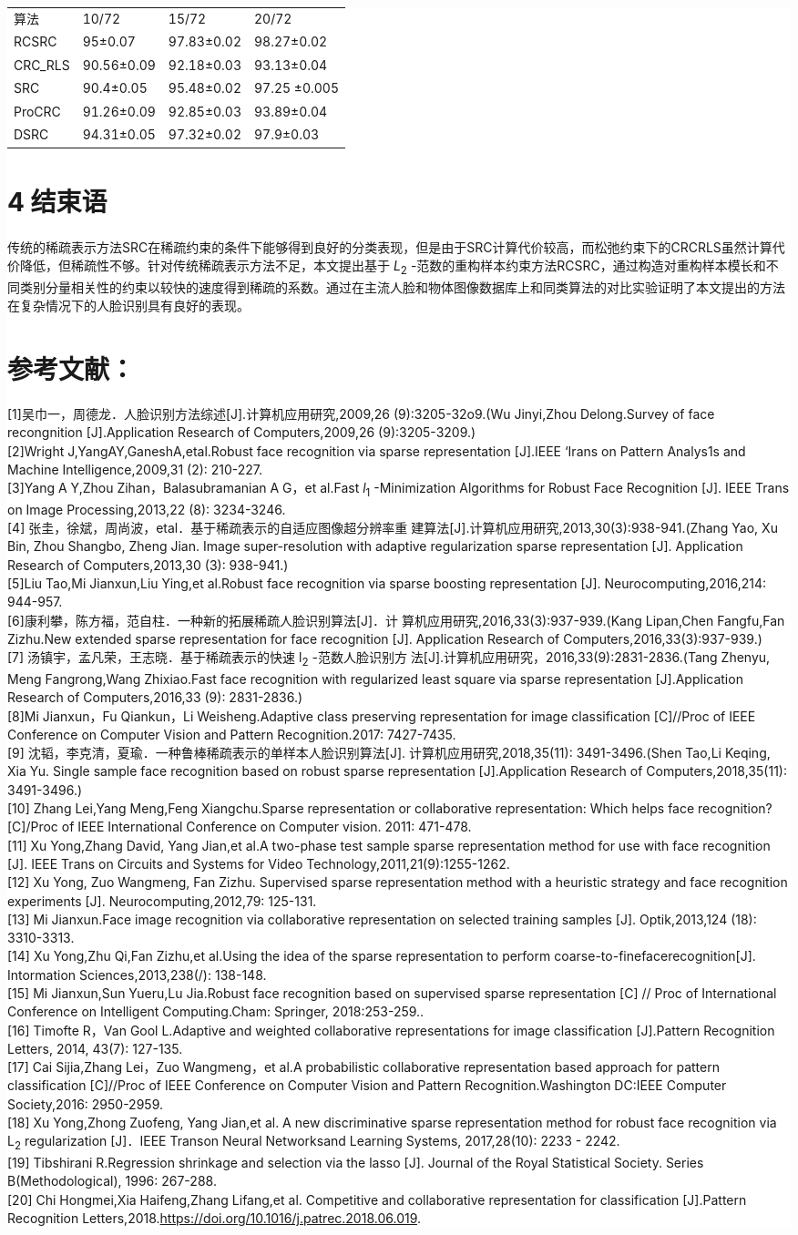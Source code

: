 <html><body><table><tr><td>算法</td><td>10/72</td><td>15/72</td><td>20/72</td></tr><tr><td>RCSRC</td><td>95±0.07</td><td>97.83±0.02</td><td>98.27±0.02</td></tr><tr><td>CRC_RLS</td><td>90.56±0.09</td><td>92.18±0.03</td><td>93.13±0.04</td></tr><tr><td>SRC</td><td>90.4±0.05</td><td>95.48±0.02</td><td>97.25 ±0.005</td></tr><tr><td>ProCRC</td><td>91.26±0.09</td><td>92.85±0.03</td><td>93.89±0.04</td></tr><tr><td>DSRC</td><td>94.31±0.05</td><td>97.32±0.02</td><td>97.9±0.03</td></tr></table></body></html>

# 4 结束语

传统的稀疏表示方法SRC在稀疏约束的条件下能够得到良好的分类表现，但是由于SRC计算代价较高，而松弛约束下的CRCRLS虽然计算代价降低，但稀疏性不够。针对传统稀疏表示方法不足，本文提出基于 $L _ { 2 }$ -范数的重构样本约束方法RCSRC，通过构造对重构样本模长和不同类别分量相关性的约束以较快的速度得到稀疏的系数。通过在主流人脸和物体图像数据库上和同类算法的对比实验证明了本文提出的方法在复杂情况下的人脸识别具有良好的表现。

# 参考文献：

[1]吴巾一，周德龙．人脸识别方法综述[J].计算机应用研究,2009,26 (9):3205-32o9.(Wu Jinyi,Zhou Delong.Survey of face recongnition [J].Application Research of Computers,2009,26 (9):3205-3209.)   
[2]Wright J,YangAY,GaneshA,etal.Robust face recognition via sparse representation [J].IEEE ‘Irans on Pattern Analys1s and Machine Intelligence,2009,31 (2): 210-227.   
[3]Yang A Y,Zhou Zihan，Balasubramanian A G，et al.Fast $l _ { 1 }$ -Minimization Algorithms for Robust Face Recognition [J]. IEEE Trans on Image Processing,2013,22 (8): 3234-3246.   
[4] 张圭，徐斌，周尚波，etal．基于稀疏表示的自适应图像超分辨率重 建算法[J].计算机应用研究,2013,30(3):938-941.(Zhang Yao, Xu Bin, Zhou Shangbo, Zheng Jian. Image super-resolution with adaptive regularization sparse representation [J]. Application Research of Computers,2013,30 (3): 938-941.)   
[5]Liu Tao,Mi Jianxun,Liu Ying,et al.Robust face recognition via sparse boosting representation [J]. Neurocomputing,2016,214: 944-957.   
[6]康利攀，陈方福，范自柱．一种新的拓展稀疏人脸识别算法[J]．计 算机应用研究,2016,33(3):937-939.(Kang Lipan,Chen Fangfu,Fan Zizhu.New extended sparse representation for face recognition [J]. Application Research of Computers,2016,33(3):937-939.)   
[7] 汤镇宇，孟凡荣，王志晓．基于稀疏表示的快速 $\mathrm { l } _ { 2 }$ -范数人脸识别方 法[J].计算机应用研究，2016,33(9):2831-2836.(Tang Zhenyu, Meng Fangrong,Wang Zhixiao.Fast face recognition with regularized least square via sparse representation [J].Application Research of Computers,2016,33 (9): 2831-2836.)   
[8]Mi Jianxun，Fu Qiankun，Li Weisheng.Adaptive class preserving representation for image classification [C]//Proc of IEEE Conference on Computer Vision and Pattern Recognition.2017: 7427-7435.   
[9] 沈韬，李克清，夏瑜．一种鲁棒稀疏表示的单样本人脸识别算法[J]. 计算机应用研究,2018,35(11): 3491-3496.(Shen Tao,Li Keqing, Xia Yu. Single sample face recognition based on robust sparse representation [J].Application Research of Computers,2018,35(11): 3491-3496.)   
[10] Zhang Lei,Yang Meng,Feng Xiangchu.Sparse representation or collaborative representation: Which helps face recognition?[C]/Proc of IEEE International Conference on Computer vision. 2011: 471-478.   
[11] Xu Yong,Zhang David, Yang Jian,et al.A two-phase test sample sparse representation method for use with face recognition [J]. IEEE Trans on Circuits and Systems for Video Technology,2011,21(9):1255-1262.   
[12] Xu Yong, Zuo Wangmeng, Fan Zizhu. Supervised sparse representation method with a heuristic strategy and face recognition experiments [J]. Neurocomputing,2012,79: 125-131.   
[13] Mi Jianxun.Face image recognition via collaborative representation on selected training samples [J]. Optik,2013,124 (18): 3310-3313.   
[14] Xu Yong,Zhu Qi,Fan Zizhu,et al.Using the idea of the sparse representation to perform coarse-to-finefacerecognition[J]. Intormation Sciences,2013,238(/): 138-148.   
[15] Mi Jianxun,Sun Yueru,Lu Jia.Robust face recognition based on supervised sparse representation [C] // Proc of International Conference on Intelligent Computing.Cham: Springer, 2018:253-259..   
[16] Timofte R，Van Gool L.Adaptive and weighted collaborative representations for image classification [J].Pattern Recognition Letters, 2014, 43(7): 127-135.   
[17] Cai Sijia,Zhang Lei，Zuo Wangmeng，et al.A probabilistic collaborative representation based approach for pattern classification [C]//Proc of IEEE Conference on Computer Vision and Pattern Recognition.Washington DC:IEEE Computer Society,2016: 2950-2959.   
[18] Xu Yong,Zhong Zuofeng, Yang Jian,et al. A new discriminative sparse representation method for robust face recognition via $\mathrm { L } _ { 2 }$ regularization [J]．IEEE Transon Neural Networksand Learning Systems, 2017,28(10): 2233 - 2242.   
[19] Tibshirani R.Regression shrinkage and selection via the lasso [J]. Journal of the Royal Statistical Society. Series B(Methodological), 1996: 267-288.   
[20] Chi Hongmei,Xia Haifeng,Zhang Lifang,et al. Competitive and collaborative representation for classification [J].Pattern Recognition Letters,2018.https://doi.org/10.1016/j.patrec.2018.06.019.   